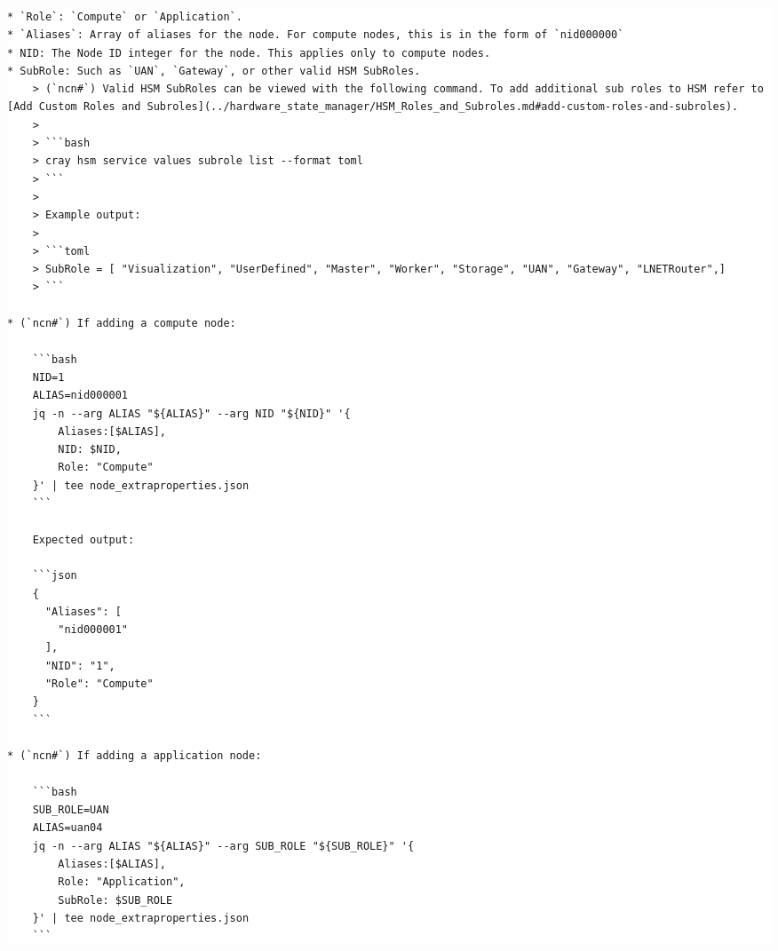     * `Role`: `Compute` or `Application`.
    * `Aliases`: Array of aliases for the node. For compute nodes, this is in the form of `nid000000`
    * NID: The Node ID integer for the node. This applies only to compute nodes.
    * SubRole: Such as `UAN`, `Gateway`, or other valid HSM SubRoles.
        > (`ncn#`) Valid HSM SubRoles can be viewed with the following command. To add additional sub roles to HSM refer to [Add Custom Roles and Subroles](../hardware_state_manager/HSM_Roles_and_Subroles.md#add-custom-roles-and-subroles).
        >
        > ```bash
        > cray hsm service values subrole list --format toml
        > ```
        >
        > Example output:
        >
        > ```toml
        > SubRole = [ "Visualization", "UserDefined", "Master", "Worker", "Storage", "UAN", "Gateway", "LNETRouter",]
        > ```

    * (`ncn#`) If adding a compute node:

        ```bash
        NID=1
        ALIAS=nid000001
        jq -n --arg ALIAS "${ALIAS}" --arg NID "${NID}" '{
            Aliases:[$ALIAS],
            NID: $NID, 
            Role: "Compute"
        }' | tee node_extraproperties.json  
        ```

        Expected output:

        ```json
        {
          "Aliases": [
            "nid000001"
          ],
          "NID": "1",
          "Role": "Compute"
        }
        ```

    * (`ncn#`) If adding a application node:

        ```bash
        SUB_ROLE=UAN
        ALIAS=uan04
        jq -n --arg ALIAS "${ALIAS}" --arg SUB_ROLE "${SUB_ROLE}" '{
            Aliases:[$ALIAS],
            Role: "Application",
            SubRole: $SUB_ROLE
        }' | tee node_extraproperties.json  
        ```
